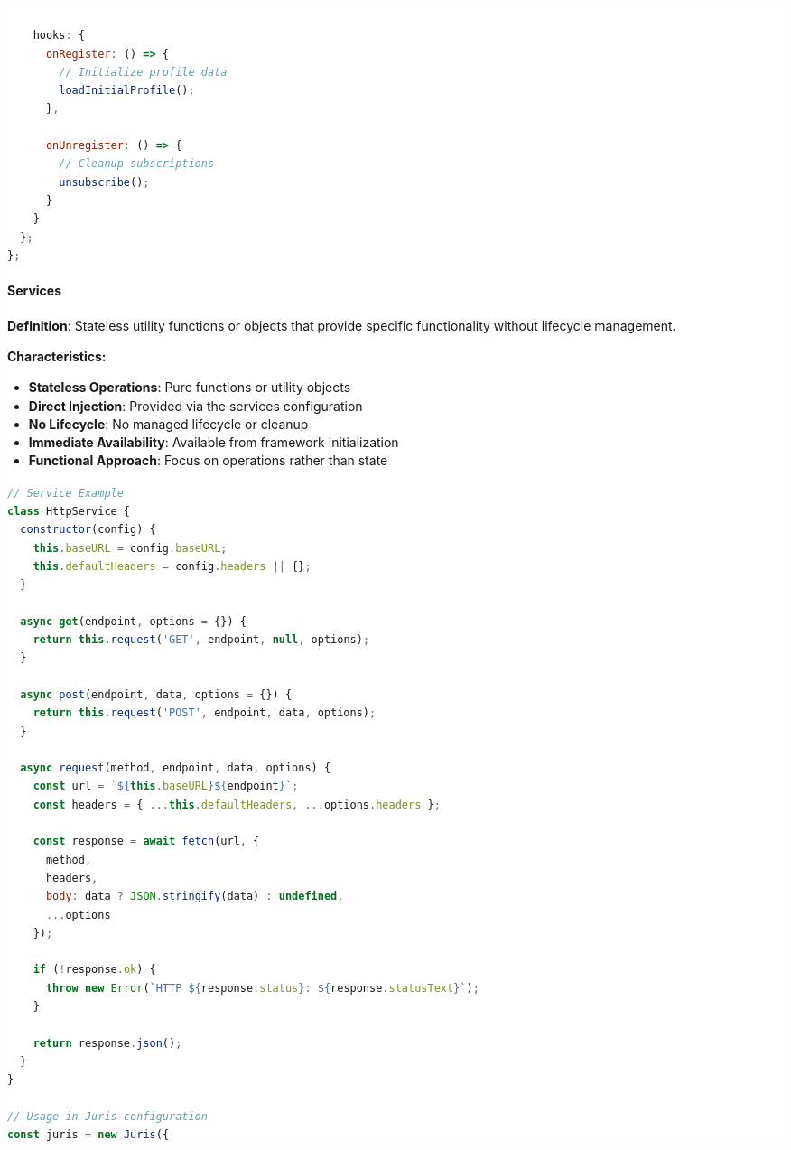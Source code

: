 ```javascript
    
    hooks: {
      onRegister: () => {
        // Initialize profile data
        loadInitialProfile();
      },
      
      onUnregister: () => {
        // Cleanup subscriptions
        unsubscribe();
      }
    }
  };
};
```

#### Services

**Definition**: Stateless utility functions or objects that provide specific functionality without lifecycle management.

**Characteristics:**
- **Stateless Operations**: Pure functions or utility objects
- **Direct Injection**: Provided via the services configuration
- **No Lifecycle**: No managed lifecycle or cleanup
- **Immediate Availability**: Available from framework initialization
- **Functional Approach**: Focus on operations rather than state

```javascript
// Service Example
class HttpService {
  constructor(config) {
    this.baseURL = config.baseURL;
    this.defaultHeaders = config.headers || {};
  }
  
  async get(endpoint, options = {}) {
    return this.request('GET', endpoint, null, options);
  }
  
  async post(endpoint, data, options = {}) {
    return this.request('POST', endpoint, data, options);
  }
  
  async request(method, endpoint, data, options) {
    const url = `${this.baseURL}${endpoint}`;
    const headers = { ...this.defaultHeaders, ...options.headers };
    
    const response = await fetch(url, {
      method,
      headers,
      body: data ? JSON.stringify(data) : undefined,
      ...options
    });
    
    if (!response.ok) {
      throw new Error(`HTTP ${response.status}: ${response.statusText}`);
    }
    
    return response.json();
  }
}

// Usage in Juris configuration
const juris = new Juris({
```